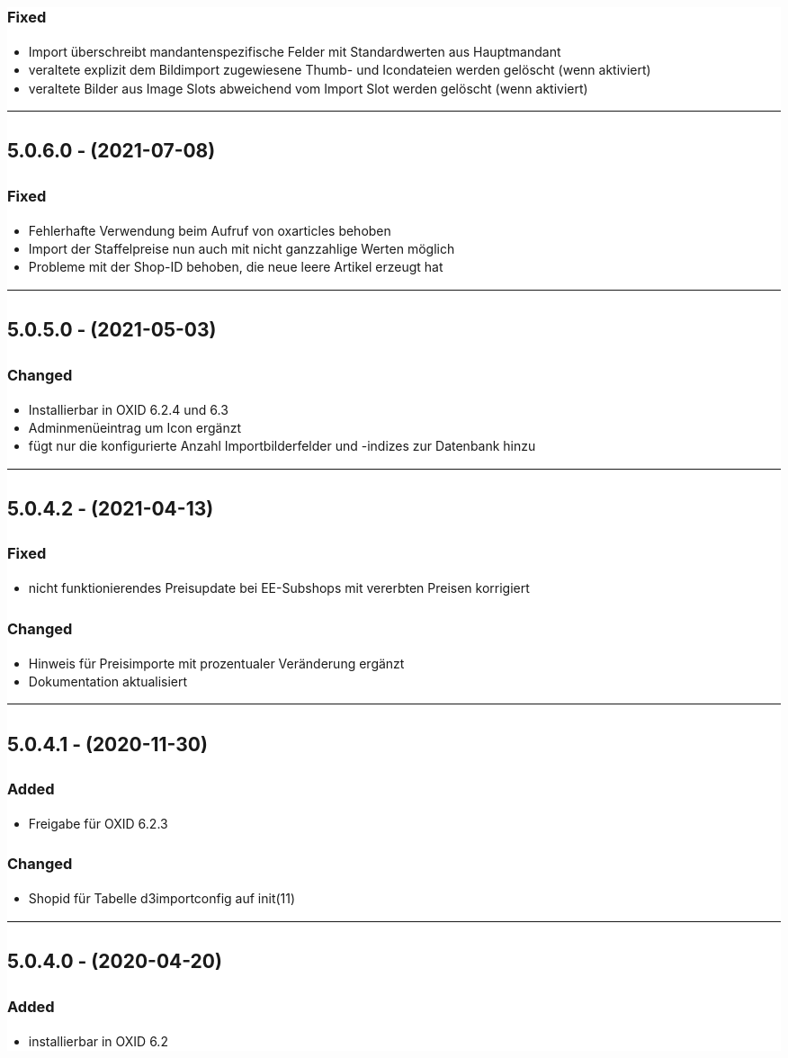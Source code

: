 ### Fixed
- Import überschreibt mandantenspezifische Felder mit Standardwerten aus Hauptmandant
- veraltete explizit dem Bildimport zugewiesene Thumb- und Icondateien werden gelöscht (wenn aktiviert)
- veraltete Bilder aus Image Slots abweichend vom Import Slot werden gelöscht (wenn aktiviert)

---

## 5.0.6.0 - (2021-07-08)
### Fixed
- Fehlerhafte Verwendung beim Aufruf von oxarticles behoben
- Import der Staffelpreise nun auch mit nicht ganzzahlige Werten möglich
- Probleme mit der Shop-ID behoben, die neue leere Artikel erzeugt hat


---

## 5.0.5.0 - (2021-05-03)
### Changed
- Installierbar in OXID 6.2.4 und 6.3
- Adminmenüeintrag um Icon ergänzt
- fügt nur die konfigurierte Anzahl Importbilderfelder und -indizes zur Datenbank hinzu

---

## 5.0.4.2 - (2021-04-13)
### Fixed
- nicht funktionierendes Preisupdate bei EE-Subshops mit vererbten Preisen korrigiert

### Changed
- Hinweis für Preisimporte mit prozentualer Veränderung ergänzt
- Dokumentation aktualisiert

---

## 5.0.4.1 - (2020-11-30)
### Added
- Freigabe für OXID 6.2.3

### Changed
- Shopid für Tabelle d3importconfig auf init(11)

---

## 5.0.4.0 - (2020-04-20)
### Added
- installierbar in OXID 6.2
